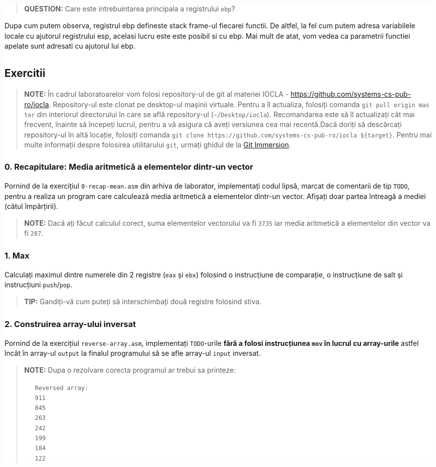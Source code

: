 > **QUESTION:** Care este intrebuintarea principala a registrului `ebp`?

Dupa cum putem observa, registrul ebp defineste stack frame-ul fiecarei functii. De altfel, la fel cum putem adresa variabilele locale cu ajutorul registrului esp, acelasi lucru este este posibil si cu ebp. Mai mult de atat, vom vedea ca parametrii functiei apelate sunt adresati cu ajutorul lui ebp.

## Exercitii
> **NOTE:** În cadrul laboratoarelor vom folosi repository-ul de git al materiei IOCLA - https://github.com/systems-cs-pub-ro/iocla. Repository-ul este clonat pe desktop-ul mașinii virtuale. Pentru a îl actualiza, folosiți comanda `git pull origin master` din interiorul directorului în care se află repository-ul (`~/Desktop/iocla`). Recomandarea este să îl actualizați cât mai frecvent, înainte să începeți lucrul, pentru a vă asigura că aveți versiunea cea mai recentă.Dacă doriți să descărcați repository-ul în altă locație, folosiți comanda `git clone https://github.com/systems-cs-pub-ro/iocla ${target}`. Pentru mai multe informații despre folosirea utilitarului `git`, urmați ghidul de la [Git Immersion](https://gitimmersion.com/).
>
### 0. Recapitulare: Media aritmetică a elementelor dintr-un vector

Pornind de la exercițiul `0-recap-mean.asm` din arhiva de laborator, implementați codul lipsă, marcat de comentarii de tip `TODO`, pentru a realiza un program care calculează media aritmetică a elementelor dintr-un vector. Afișați doar partea întreagă a mediei (câtul împărțirii).

> **NOTE:** Dacă ați făcut calculul corect, suma elementelor vectorului va fi `3735` iar media aritmetică a elementelor din vector va fi `287`.


### 1. Max

Calculați maximul dintre numerele din 2 registre (`eax` și `ebx`) folosind o instrucțiune de comparație, o instrucțiune de salt și instrucțiuni `push`/`pop`.

> **TIP:** Gandiți-vă cum puteți să interschimbați două registre folosind stiva.


### 2. Construirea array-ului inversat

Pornind de la exercițiul `reverse-array.asm`, implementați `TODO`-urile **fără a folosi instrucțiunea `mov` în lucrul cu array-urile** astfel încât în array-ul `output` la finalul programului să se afle array-ul `input` inversat.

> **NOTE:** Dupa o rezolvare corecta programul ar trebui sa printeze:
>```
>    Reversed array:
>    911
>    845
>    263
>    242
>    199
>    184
>    122
>```
